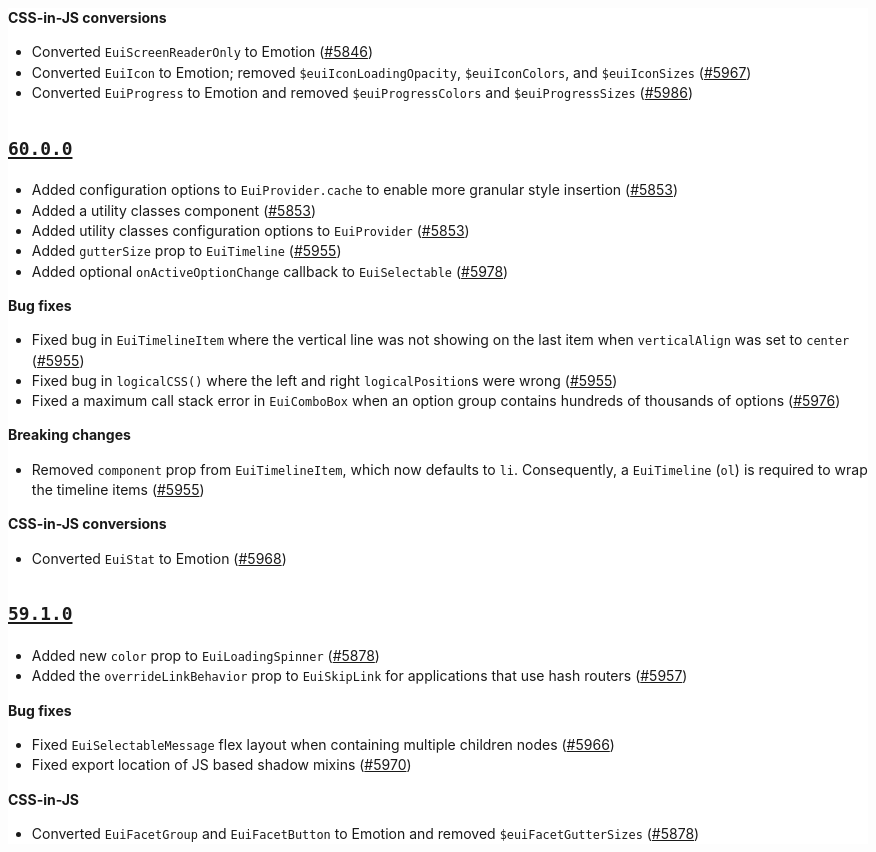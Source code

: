 **CSS-in-JS conversions**

- Converted `EuiScreenReaderOnly` to Emotion ([#5846](https://github.com/elastic/eui/pull/5846))
- Converted `EuiIcon` to Emotion; removed `$euiIconLoadingOpacity`, `$euiIconColors`, and `$euiIconSizes` ([#5967](https://github.com/elastic/eui/pull/5967))
- Converted `EuiProgress` to Emotion and removed `$euiProgressColors` and `$euiProgressSizes` ([#5986](https://github.com/elastic/eui/pull/5986))

## [`60.0.0`](https://github.com/elastic/eui/tree/v60.0.0)

- Added configuration options to `EuiProvider.cache` to enable more granular style insertion ([#5853](https://github.com/elastic/eui/pull/5853))
- Added a utility classes component ([#5853](https://github.com/elastic/eui/pull/5853))
- Added utility classes configuration options to `EuiProvider` ([#5853](https://github.com/elastic/eui/pull/5853))
- Added `gutterSize` prop to `EuiTimeline` ([#5955](https://github.com/elastic/eui/pull/5955))
- Added optional `onActiveOptionChange` callback to `EuiSelectable` ([#5978](https://github.com/elastic/eui/pull/5978))

**Bug fixes**

- Fixed bug in `EuiTimelineItem` where the vertical line was not showing on the last item when `verticalAlign` was set to `center` ([#5955](https://github.com/elastic/eui/pull/5955))
- Fixed bug in `logicalCSS()` where the left and right `logicalPosition`s were wrong ([#5955](https://github.com/elastic/eui/pull/5955))
- Fixed a maximum call stack error in `EuiComboBox` when an option group contains hundreds of thousands of options ([#5976](https://github.com/elastic/eui/pull/5976))

**Breaking changes**

- Removed `component` prop from `EuiTimelineItem`, which now defaults to `li`. Consequently, a `EuiTimeline` (`ol`) is required to wrap the timeline items ([#5955](https://github.com/elastic/eui/pull/5955))

**CSS-in-JS conversions**

- Converted `EuiStat` to Emotion ([#5968](https://github.com/elastic/eui/pull/5968))

## [`59.1.0`](https://github.com/elastic/eui/tree/v59.1.0)

- Added new `color` prop to `EuiLoadingSpinner` ([#5878](https://github.com/elastic/eui/pull/5878))
- Added the `overrideLinkBehavior` prop to `EuiSkipLink` for applications that use hash routers ([#5957](https://github.com/elastic/eui/pull/5957))

**Bug fixes**

- Fixed `EuiSelectableMessage` flex layout when containing multiple children nodes ([#5966](https://github.com/elastic/eui/pull/5966))
- Fixed export location of JS based shadow mixins ([#5970](https://github.com/elastic/eui/pull/5970))

**CSS-in-JS**

- Converted `EuiFacetGroup` and `EuiFacetButton` to Emotion and removed `$euiFacetGutterSizes` ([#5878](https://github.com/elastic/eui/pull/5878))
